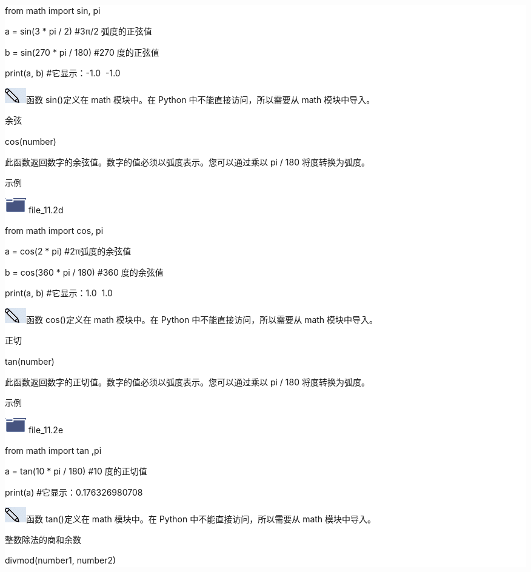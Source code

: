 from math import sin, pi

a = sin(3 * pi / 2)        #3π/2 弧度的正弦值

b = sin(270 * pi / 180)    #270 度的正弦值

print(a, b)                #它显示：-1.0  -1.0

![](img/notice.jpg)函数 sin()定义在 math 模块中。在 Python 中不能直接访问，所以需要从 math 模块中导入。

余弦

cos(number)

此函数返回数字的余弦值。数字的值必须以弧度表示。您可以通过乘以 pi / 180 将度转换为弧度。

示例

![](img/my_exercise_header.png) file_11.2d

from math import cos, pi

a = cos(2 * pi)            #2π弧度的余弦值

b = cos(360 * pi / 180)    #360 度的余弦值

print(a, b)                #它显示：1.0  1.0

![](img/notice.jpg)函数 cos()定义在 math 模块中。在 Python 中不能直接访问，所以需要从 math 模块中导入。

正切

tan(number)

此函数返回数字的正切值。数字的值必须以弧度表示。您可以通过乘以 pi / 180 将度转换为弧度。

示例

![](img/my_exercise_header.png) file_11.2e

from math import tan ,pi

a = tan(10 * pi / 180)     #10 度的正切值

print(a)                   #它显示：0.176326980708

![](img/notice.jpg)函数 tan()定义在 math 模块中。在 Python 中不能直接访问，所以需要从 math 模块中导入。

整数除法的商和余数

divmod(number1, number2)
